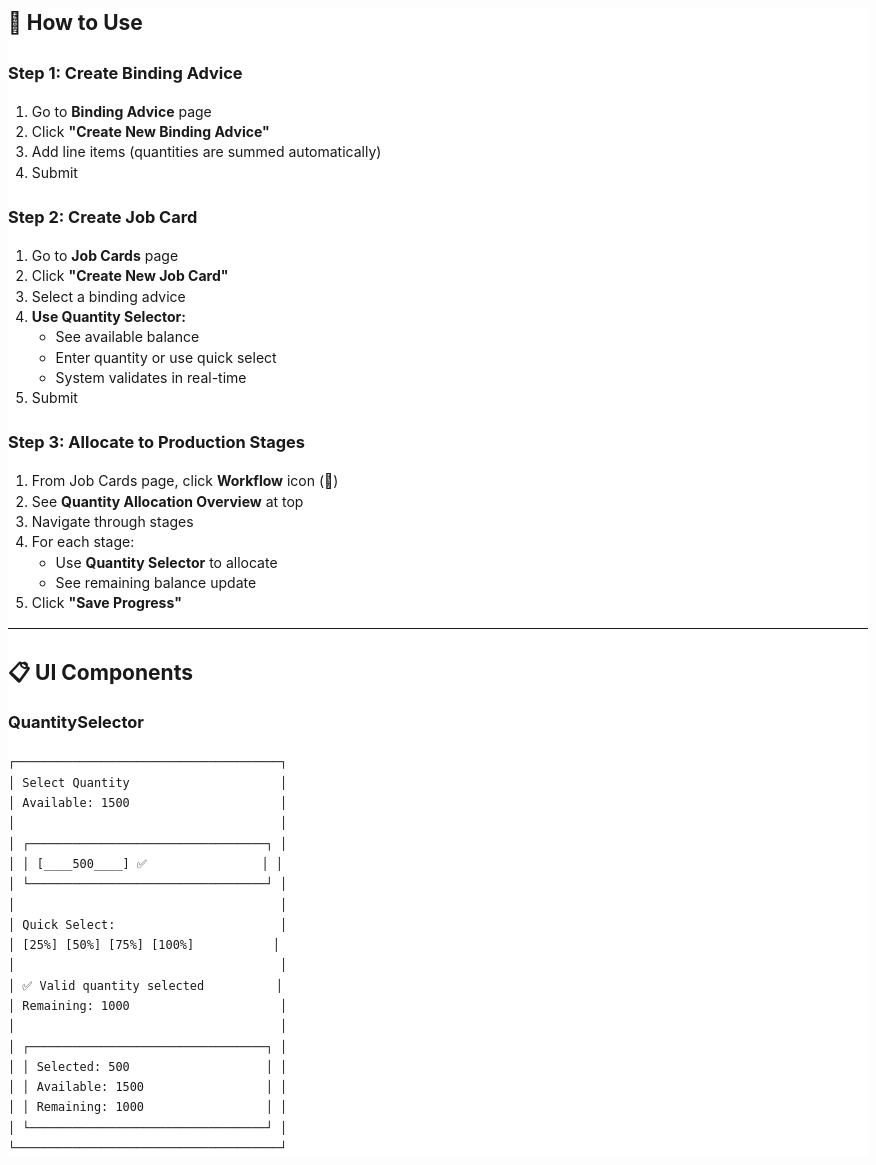 
## 🚀 How to Use

### Step 1: Create Binding Advice
1. Go to **Binding Advice** page
2. Click **"Create New Binding Advice"**
3. Add line items (quantities are summed automatically)
4. Submit

### Step 2: Create Job Card
1. Go to **Job Cards** page
2. Click **"Create New Job Card"**
3. Select a binding advice
4. **Use Quantity Selector:**
   - See available balance
   - Enter quantity or use quick select
   - System validates in real-time
5. Submit

### Step 3: Allocate to Production Stages
1. From Job Cards page, click **Workflow** icon (🔄)
2. See **Quantity Allocation Overview** at top
3. Navigate through stages
4. For each stage:
   - Use **Quantity Selector** to allocate
   - See remaining balance update
5. Click **"Save Progress"**

---

## 📋 UI Components

### QuantitySelector
```
┌─────────────────────────────────────┐
│ Select Quantity                     │
│ Available: 1500                     │
│                                     │
│ ┌─────────────────────────────────┐ │
│ │ [____500____] ✅                │ │
│ └─────────────────────────────────┘ │
│                                     │
│ Quick Select:                       │
│ [25%] [50%] [75%] [100%]           │
│                                     │
│ ✅ Valid quantity selected          │
│ Remaining: 1000                     │
│                                     │
│ ┌─────────────────────────────────┐ │
│ │ Selected: 500                   │ │
│ │ Available: 1500                 │ │
│ │ Remaining: 1000                 │ │
│ └─────────────────────────────────┘ │
└─────────────────────────────────────┘
```
